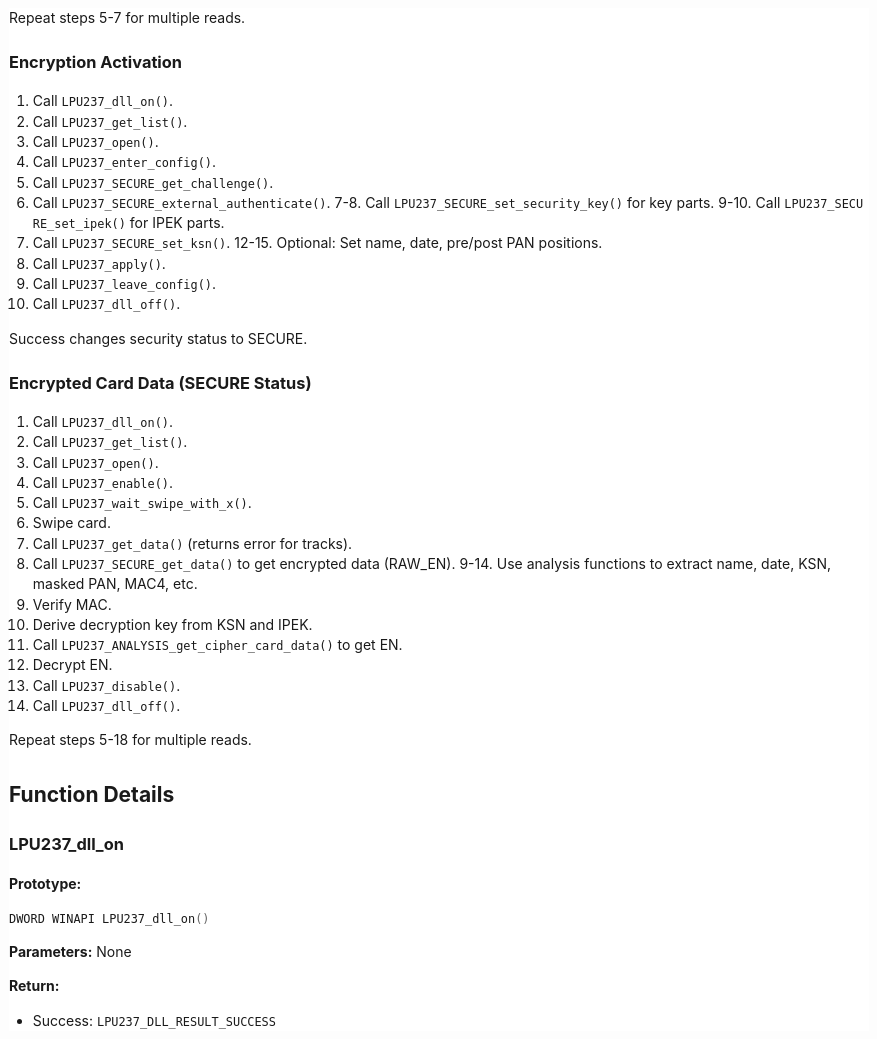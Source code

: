 Repeat steps 5-7 for multiple reads.

### Encryption Activation

1. Call `LPU237_dll_on()`.
2. Call `LPU237_get_list()`.
3. Call `LPU237_open()`.
4. Call `LPU237_enter_config()`.
5. Call `LPU237_SECURE_get_challenge()`.
6. Call `LPU237_SECURE_external_authenticate()`.
7-8. Call `LPU237_SECURE_set_security_key()` for key parts.
9-10. Call `LPU237_SECURE_set_ipek()` for IPEK parts.
11. Call `LPU237_SECURE_set_ksn()`.
12-15. Optional: Set name, date, pre/post PAN positions.
16. Call `LPU237_apply()`.
17. Call `LPU237_leave_config()`.
18. Call `LPU237_dll_off()`.

Success changes security status to SECURE.

### Encrypted Card Data (SECURE Status)

1. Call `LPU237_dll_on()`.
2. Call `LPU237_get_list()`.
3. Call `LPU237_open()`.
4. Call `LPU237_enable()`.
5. Call `LPU237_wait_swipe_with_x()`.
6. Swipe card.
7. Call `LPU237_get_data()` (returns error for tracks).
8. Call `LPU237_SECURE_get_data()` to get encrypted data (RAW_EN).
9-14. Use analysis functions to extract name, date, KSN, masked PAN, MAC4, etc.
15. Verify MAC.
16. Derive decryption key from KSN and IPEK.
17. Call `LPU237_ANALYSIS_get_cipher_card_data()` to get EN.
18. Decrypt EN.
19. Call `LPU237_disable()`.
20. Call `LPU237_dll_off()`.

Repeat steps 5-18 for multiple reads.

## Function Details

### LPU237_dll_on

**Prototype:**  
```c
DWORD WINAPI LPU237_dll_on()
```

**Parameters:** None

**Return:**  
- Success: `LPU237_DLL_RESULT_SUCCESS`

